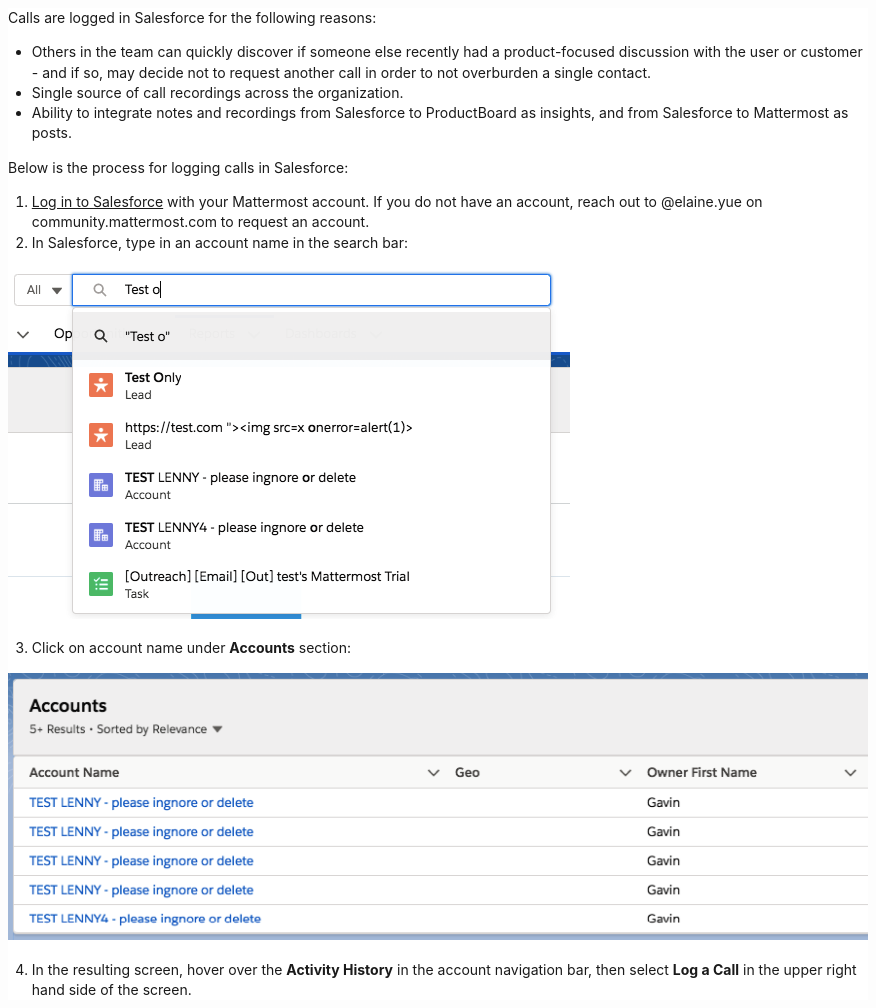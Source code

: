 Calls are logged in Salesforce for the following reasons:

* Others in the team can quickly discover if someone else recently had a product-focused discussion with the user or customer - and if so, may decide not to request another call in order to not overburden a single contact.
* Single source of call recordings across the organization.
* Ability to integrate notes and recordings from Salesforce to ProductBoard as insights, and from Salesforce to Mattermost as posts.

Below is the process for logging calls in Salesforce:

1. [Log in to Salesforce](https://login.salesforce.com/) with your Mattermost account. If you do not have an account, reach out to @elaine.yue on community.mattermost.com to request an account.
2. In Salesforce, type in an account name in the search bar:

![](../../../.gitbook/assets/call-recording-search.png)

3. Click on account name under **Accounts** section:

![](../../../.gitbook/assets/call-recording-accounts.png)

4. In the resulting screen, hover over the **Activity History** in the account navigation bar, then select **Log a Call** in the upper right hand side of the screen.
